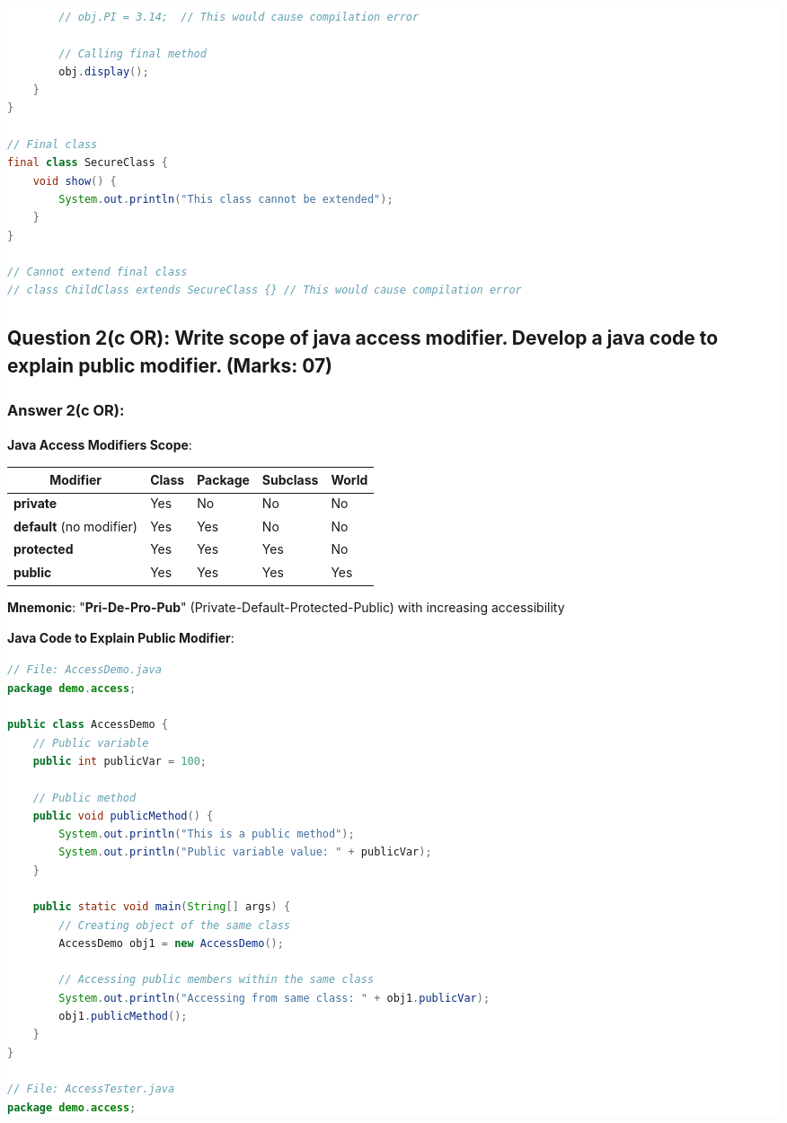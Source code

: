 ```java
        // obj.PI = 3.14;  // This would cause compilation error
        
        // Calling final method
        obj.display();
    }
}

// Final class
final class SecureClass {
    void show() {
        System.out.println("This class cannot be extended");
    }
}

// Cannot extend final class
// class ChildClass extends SecureClass {} // This would cause compilation error
```

## Question 2(c OR): Write scope of java access modifier. Develop a java code to explain public modifier. (Marks: 07)

### Answer 2(c OR):

**Java Access Modifiers Scope**:

| Modifier | Class | Package | Subclass | World |
|----------|-------|---------|----------|-------|
| **private** | Yes | No | No | No |
| **default** (no modifier) | Yes | Yes | No | No |
| **protected** | Yes | Yes | Yes | No |
| **public** | Yes | Yes | Yes | Yes |

**Mnemonic**: "**Pri-De-Pro-Pub**" (Private-Default-Protected-Public) with increasing accessibility

**Java Code to Explain Public Modifier**:

```java
// File: AccessDemo.java
package demo.access;

public class AccessDemo {
    // Public variable
    public int publicVar = 100;
    
    // Public method
    public void publicMethod() {
        System.out.println("This is a public method");
        System.out.println("Public variable value: " + publicVar);
    }
    
    public static void main(String[] args) {
        // Creating object of the same class
        AccessDemo obj1 = new AccessDemo();
        
        // Accessing public members within the same class
        System.out.println("Accessing from same class: " + obj1.publicVar);
        obj1.publicMethod();
    }
}

// File: AccessTester.java
package demo.access;
```